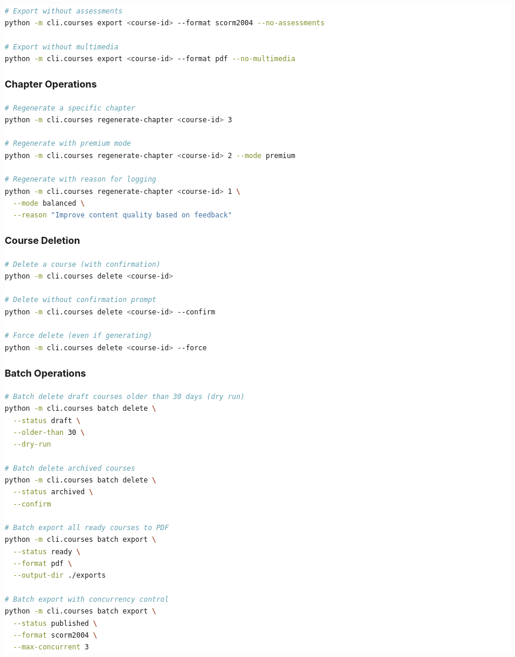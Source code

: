 ```bash
# Export without assessments
python -m cli.courses export <course-id> --format scorm2004 --no-assessments

# Export without multimedia
python -m cli.courses export <course-id> --format pdf --no-multimedia
```

### Chapter Operations
```bash
# Regenerate a specific chapter
python -m cli.courses regenerate-chapter <course-id> 3

# Regenerate with premium mode
python -m cli.courses regenerate-chapter <course-id> 2 --mode premium

# Regenerate with reason for logging
python -m cli.courses regenerate-chapter <course-id> 1 \
  --mode balanced \
  --reason "Improve content quality based on feedback"
```

### Course Deletion
```bash
# Delete a course (with confirmation)
python -m cli.courses delete <course-id>

# Delete without confirmation prompt
python -m cli.courses delete <course-id> --confirm

# Force delete (even if generating)
python -m cli.courses delete <course-id> --force
```

### Batch Operations
```bash
# Batch delete draft courses older than 30 days (dry run)
python -m cli.courses batch delete \
  --status draft \
  --older-than 30 \
  --dry-run

# Batch delete archived courses
python -m cli.courses batch delete \
  --status archived \
  --confirm

# Batch export all ready courses to PDF
python -m cli.courses batch export \
  --status ready \
  --format pdf \
  --output-dir ./exports

# Batch export with concurrency control
python -m cli.courses batch export \
  --status published \
  --format scorm2004 \
  --max-concurrent 3
```
